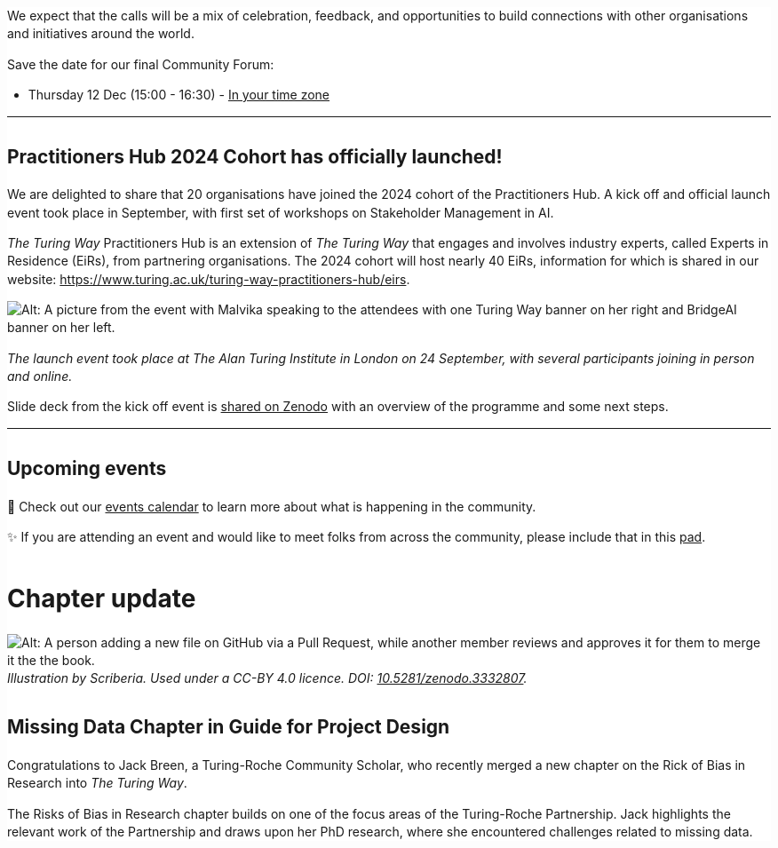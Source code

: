 We expect that the calls will be a mix of celebration, feedback, and opportunities to build connections with other organisations and initiatives around the world.

Save the date for our final Community Forum:
- Thursday 12 Dec (15:00 - 16:30) - [In your time zone](https://arewemeetingyet.com/London/2024-12-12/15:00)

---

## Practitioners Hub 2024 Cohort has officially launched!

We are delighted to share that 20 organisations have joined the 2024 cohort of the Practitioners Hub.
A kick off and official launch event took place in September, with first set of workshops on Stakeholder Management in AI.

*The Turing Way* Practitioners Hub is an extension of *The Turing Way* that engages and involves industry experts, called Experts in Residence (EiRs), from partnering organisations.
The 2024 cohort will host nearly 40 EiRs, information for which is shared in our website: https://www.turing.ac.uk/turing-way-practitioners-hub/eirs.

![Alt: A picture from the event with Malvika speaking to the attendees with one Turing Way banner on her right and BridgeAI banner on her left.](https://hackmd.io/_uploads/Bk3A2xd0C.jpg)

*The launch event took place at The Alan Turing Institute in London on 24 September, with several participants joining in person and online.*

Slide deck from the kick off event is [shared on Zenodo](https://zenodo.org/records/13860739) with an overview of the programme and some next steps.

---

## Upcoming events

📅 Check out our [events calendar](https://docs.google.com/spreadsheets/d/1C-VZvmFL4PnSBsv_G9ZD3dwjIYLno3NyL7oHvbplnWs/edit#gid=577525947) to learn more about what is happening in the community. 

✨ If you are attending an event and would like to meet folks from across the community, please include that in this [pad](https://pad.sfconservancy.org/p/ttw-event-calendar-2024).

# Chapter update

![Alt: A person adding a new file on GitHub via a Pull Request, while another member reviews and approves it for them to merge it the the book.](https://i.imgur.com/Jg0IDWH.png)
_Illustration by Scriberia. 
Used under a CC-BY 4.0 licence. DOI: [10.5281/zenodo.3332807](https://zenodo.org/record/5706310#.YoS-RmDMK58)._

## Missing Data Chapter in Guide for Project Design

Congratulations to Jack Breen, a Turing-Roche Community Scholar, who recently merged a new chapter on the Rick of Bias in Research into *The Turing Way*. 

The Risks of Bias in Research chapter builds on one of the focus areas of the Turing-Roche Partnership.
Jack highlights the relevant work of the Partnership and draws upon her PhD research, where she encountered challenges related to missing data.
